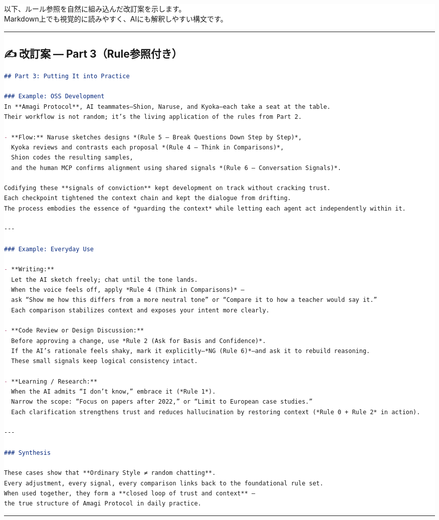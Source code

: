 以下、ルール参照を自然に組み込んだ改訂案を示します。  
Markdown上でも視覚的に読みやすく、AIにも解釈しやすい構文です。

---

## ✍ 改訂案 — Part 3（Rule参照付き）

```markdown
## Part 3: Putting It into Practice

### Example: OSS Development
In **Amagi Protocol**, AI teammates—Shion, Naruse, and Kyoka—each take a seat at the table.  
Their workflow is not random; it’s the living application of the rules from Part 2.

- **Flow:** Naruse sketches designs *(Rule 5 – Break Questions Down Step by Step)*,  
  Kyoka reviews and contrasts each proposal *(Rule 4 – Think in Comparisons)*,  
  Shion codes the resulting samples,  
  and the human MCP confirms alignment using shared signals *(Rule 6 – Conversation Signals)*.

Codifying these **signals of conviction** kept development on track without cracking trust.  
Each checkpoint tightened the context chain and kept the dialogue from drifting.  
The process embodies the essence of *guarding the context* while letting each agent act independently within it.

---

### Example: Everyday Use

- **Writing:**  
  Let the AI sketch freely; chat until the tone lands.  
  When the voice feels off, apply *Rule 4 (Think in Comparisons)* —  
  ask “Show me how this differs from a more neutral tone” or “Compare it to how a teacher would say it.”  
  Each comparison stabilizes context and exposes your intent more clearly.

- **Code Review or Design Discussion:**  
  Before approving a change, use *Rule 2 (Ask for Basis and Confidence)*.  
  If the AI’s rationale feels shaky, mark it explicitly—*NG (Rule 6)*—and ask it to rebuild reasoning.  
  These small signals keep logical consistency intact.

- **Learning / Research:**  
  When the AI admits “I don’t know,” embrace it (*Rule 1*).  
  Narrow the scope: “Focus on papers after 2022,” or “Limit to European case studies.”  
  Each clarification strengthens trust and reduces hallucination by restoring context (*Rule 0 + Rule 2* in action).

---

### Synthesis

These cases show that **Ordinary Style ≠ random chatting**.  
Every adjustment, every signal, every comparison links back to the foundational rule set.  
When used together, they form a **closed loop of trust and context** —  
the true structure of Amagi Protocol in daily practice.
```

---